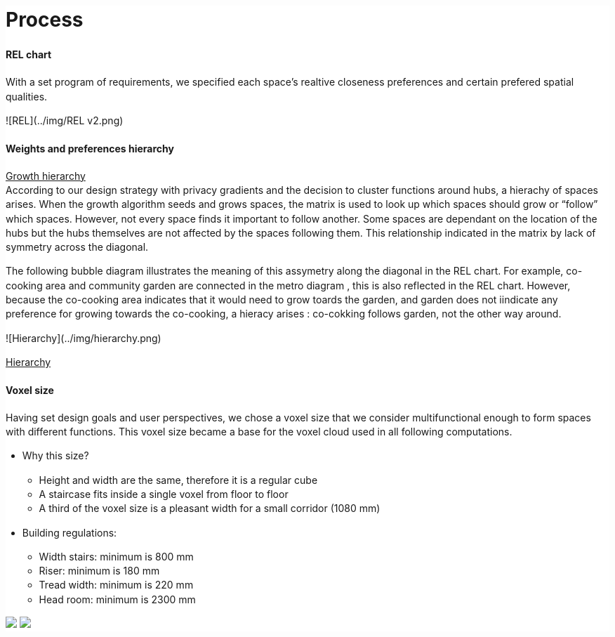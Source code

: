 # Process

#### REL chart
With a set program of requirements, we specified each space’s realtive closeness preferences and certain prefered spatial
qualities.

![REL](../img/REL v2.png)

#### Weights and preferences hierarchy
<u>Growth hierarchy</u> 
<br>According to our design strategy with privacy gradients and the decision
to cluster functions around hubs, a hierachy of spaces arises. When the
growth algorithm seeds and grows spaces, the matrix is used to look up
which spaces should grow or “follow” which spaces. However, not every
space finds it important to follow another. Some spaces are dependant on
the location of the hubs but the hubs themselves are not affected by the
spaces following them. This relationship indicated in the matrix by lack
of symmetry across the diagonal.

<p>The following bubble diagram illustrates the meaning of this assymetry along the diagonal in the REL chart. For example, co-cooking area and community garden are connected in the metro diagram , this is also reflected in the REL chart. However, because the co-cooking area indicates that it would need to grow toards the garden, and garden does not iindicate any preference for growing towards the co-cooking, a hieracy arises : co-cokking follows garden, not the other way around.</p>
![Hierarchy](../img/hierarchy.png)

[Hierarchy](../img/hierarchy.png)
<a href="../pdf/hierarchy.pdf" class="image fit"><img src="images/marr_pic.jpg" alt=""></a>

#### Voxel size 
Having set design goals and user perspectives, we chose a voxel size that we consider multifunctional enough to form
spaces with different functions. This voxel size became a base for the voxel cloud used in all following computations.

- Why this size?
    -  Height and width are the same, therefore it is a regular cube
    - A staircase fits inside a single voxel from floor to floor
    - A third of the voxel size is a pleasant width for a small corridor (1080 mm)


- Building regulations:
    - Width stairs: minimum is 800 mm
    - Riser: minimum is 180 mm
    - Tread width: minimum is 220 mm
    - Head room: minimum is 2300 mm

<img src="../img/stair_dimensions.PNG" width="300"> 
<img src="../img/stairs_3D.PNG" width="300"> 
